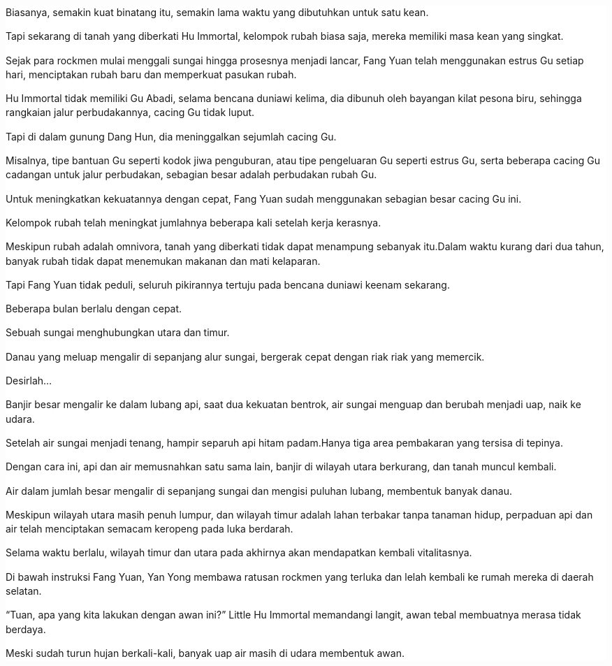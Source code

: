 Biasanya, semakin kuat binatang itu, semakin lama waktu yang dibutuhkan untuk satu kean.

Tapi sekarang di tanah yang diberkati Hu Immortal, kelompok rubah biasa saja, mereka memiliki masa kean yang singkat.

Sejak para rockmen mulai menggali sungai hingga prosesnya menjadi lancar, Fang Yuan telah menggunakan estrus Gu setiap hari, menciptakan rubah baru dan memperkuat pasukan rubah.

Hu Immortal tidak memiliki Gu Abadi, selama bencana duniawi kelima, dia dibunuh oleh bayangan kilat pesona biru, sehingga rangkaian jalur perbudakannya, cacing Gu tidak luput.

Tapi di dalam gunung Dang Hun, dia meninggalkan sejumlah cacing Gu.



Misalnya, tipe bantuan Gu seperti kodok jiwa penguburan, atau tipe pengeluaran Gu seperti estrus Gu, serta beberapa cacing Gu cadangan untuk jalur perbudakan, sebagian besar adalah perbudakan rubah Gu.

Untuk meningkatkan kekuatannya dengan cepat, Fang Yuan sudah menggunakan sebagian besar cacing Gu ini.

Kelompok rubah telah meningkat jumlahnya beberapa kali setelah kerja kerasnya.

Meskipun rubah adalah omnivora, tanah yang diberkati tidak dapat menampung sebanyak itu.Dalam waktu kurang dari dua tahun, banyak rubah tidak dapat menemukan makanan dan mati kelaparan.

Tapi Fang Yuan tidak peduli, seluruh pikirannya tertuju pada bencana duniawi keenam sekarang.

Beberapa bulan berlalu dengan cepat.

Sebuah sungai menghubungkan utara dan timur.

Danau yang meluap mengalir di sepanjang alur sungai, bergerak cepat dengan riak riak yang memercik.

Desirlah…

Banjir besar mengalir ke dalam lubang api, saat dua kekuatan bentrok, air sungai menguap dan berubah menjadi uap, naik ke udara.

Setelah air sungai menjadi tenang, hampir separuh api hitam padam.Hanya tiga area pembakaran yang tersisa di tepinya.

Dengan cara ini, api dan air memusnahkan satu sama lain, banjir di wilayah utara berkurang, dan tanah muncul kembali.

Air dalam jumlah besar mengalir di sepanjang sungai dan mengisi puluhan lubang, membentuk banyak danau.

Meskipun wilayah utara masih penuh lumpur, dan wilayah timur adalah lahan terbakar tanpa tanaman hidup, perpaduan api dan air telah menciptakan semacam keropeng pada luka berdarah.

Selama waktu berlalu, wilayah timur dan utara pada akhirnya akan mendapatkan kembali vitalitasnya.

Di bawah instruksi Fang Yuan, Yan Yong membawa ratusan rockmen yang terluka dan lelah kembali ke rumah mereka di daerah selatan.

“Tuan, apa yang kita lakukan dengan awan ini?” Little Hu Immortal memandangi langit, awan tebal membuatnya merasa tidak berdaya.

Meski sudah turun hujan berkali-kali, banyak uap air masih di udara membentuk awan.
